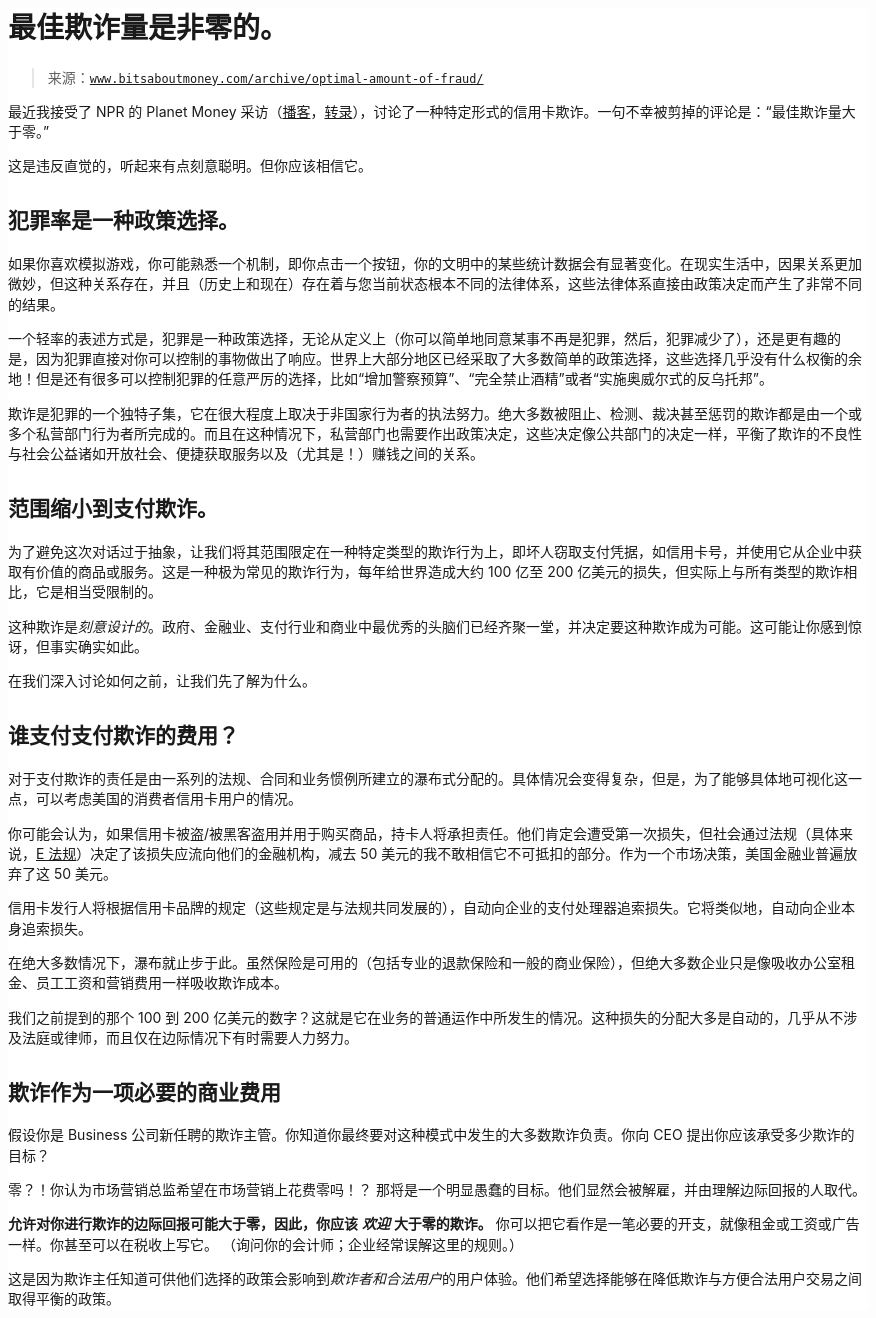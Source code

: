 

# 最佳欺诈量是非零的。

> 来源：[`www.bitsaboutmoney.com/archive/optimal-amount-of-fraud/`](https://www.bitsaboutmoney.com/archive/optimal-amount-of-fraud/)

最近我接受了 NPR 的 Planet Money 采访（[播客](https://www.npr.org/2022/08/26/1119606931/wake-up-and-smell-the-fraud)，[转录](https://www.npr.org/transcripts/1119606931)），讨论了一种特定形式的信用卡欺诈。一句不幸被剪掉的评论是：“最佳欺诈量大于零。”

这是违反直觉的，听起来有点刻意聪明。但你应该相信它。

## 犯罪率是一种政策选择。

如果你喜欢模拟游戏，你可能熟悉一个机制，即你点击一个按钮，你的文明中的某些统计数据会有显著变化。在现实生活中，因果关系更加微妙，但这种关系存在，并且（历史上和现在）存在着与您当前状态根本不同的法律体系，这些法律体系直接由政策决定而产生了非常不同的结果。

一个轻率的表述方式是，犯罪是一种政策选择，无论从定义上（你可以简单地同意某事不再是犯罪，然后，犯罪减少了），还是更有趣的是，因为犯罪直接对你可以控制的事物做出了响应。世界上大部分地区已经采取了大多数简单的政策选择，这些选择几乎没有什么权衡的余地！但是还有很多可以控制犯罪的任意严厉的选择，比如“增加警察预算”、“完全禁止酒精”或者“实施奥威尔式的反乌托邦”。

欺诈是犯罪的一个独特子集，它在很大程度上取决于非国家行为者的执法努力。绝大多数被阻止、检测、裁决甚至惩罚的欺诈都是由一个或多个私营部门行为者所完成的。而且在这种情况下，私营部门也需要作出政策决定，这些决定像公共部门的决定一样，平衡了欺诈的不良性与社会公益诸如开放社会、便捷获取服务以及（尤其是！）赚钱之间的关系。

## 范围缩小到支付欺诈。

为了避免这次对话过于抽象，让我们将其范围限定在一种特定类型的欺诈行为上，即坏人窃取支付凭据，如信用卡号，并使用它从企业中获取有价值的商品或服务。这是一种极为常见的欺诈行为，每年给世界造成大约 100 亿至 200 亿美元的损失，但实际上与所有类型的欺诈相比，它是相当受限制的。

这种欺诈是*刻意设计的*。政府、金融业、支付行业和商业中最优秀的头脑们已经齐聚一堂，并决定要这种欺诈成为可能。这可能让你感到惊讶，但事实确实如此。

在我们深入讨论如何之前，让我们先了解为什么。

## 谁支付支付欺诈的费用？

对于支付欺诈的责任是由一系列的法规、合同和业务惯例所建立的瀑布式分配的。具体情况会变得复杂，但是，为了能够具体地可视化这一点，可以考虑美国的消费者信用卡用户的情况。

你可能会认为，如果信用卡被盗/被黑客盗用并用于购买商品，持卡人将承担责任。他们肯定会遭受第一次损失，但社会通过法规（具体来说，[E 法规](https://www.consumerfinance.gov/rules-policy/regulations/1005/)）决定了该损失应流向他们的金融机构，减去 50 美元的我不敢相信它不可抵扣的部分。作为一个市场决策，美国金融业普遍放弃了这 50 美元。

信用卡发行人将根据信用卡品牌的规定（这些规定是与法规共同发展的），自动向企业的支付处理器追索损失。它将类似地，自动向企业本身追索损失。

在绝大多数情况下，瀑布就止步于此。虽然保险是可用的（包括专业的退款保险和一般的商业保险），但绝大多数企业只是像吸收办公室租金、员工工资和营销费用一样吸收欺诈成本。

我们之前提到的那个 100 到 200 亿美元的数字？这就是它在业务的普通运作中所发生的情况。这种损失的分配大多是自动的，几乎从不涉及法庭或律师，而且仅在边际情况下有时需要人力努力。

## 欺诈作为一项必要的商业费用

假设你是 Business 公司新任聘的欺诈主管。你知道你最终要对这种模式中发生的大多数欺诈负责。你向 CEO 提出你应该承受多少欺诈的目标？

零？！你认为市场营销总监希望在市场营销上花费零吗！？ 那将是一个明显愚蠢的目标。他们显然会被解雇，并由理解边际回报的人取代。

**允许对你进行欺诈的边际回报可能大于零，因此，你应该** ***欢迎*** **大于零的欺诈。** 你可以把它看作是一笔必要的开支，就像租金或工资或广告一样。你甚至可以在税收上写它。 （询问你的会计师；企业经常误解这里的规则。）

这是因为欺诈主任知道可供他们选择的政策会影响到*欺诈者和合法用户*的用户体验。他们希望选择能够在降低欺诈与方便合法用户交易之间取得平衡的政策。
